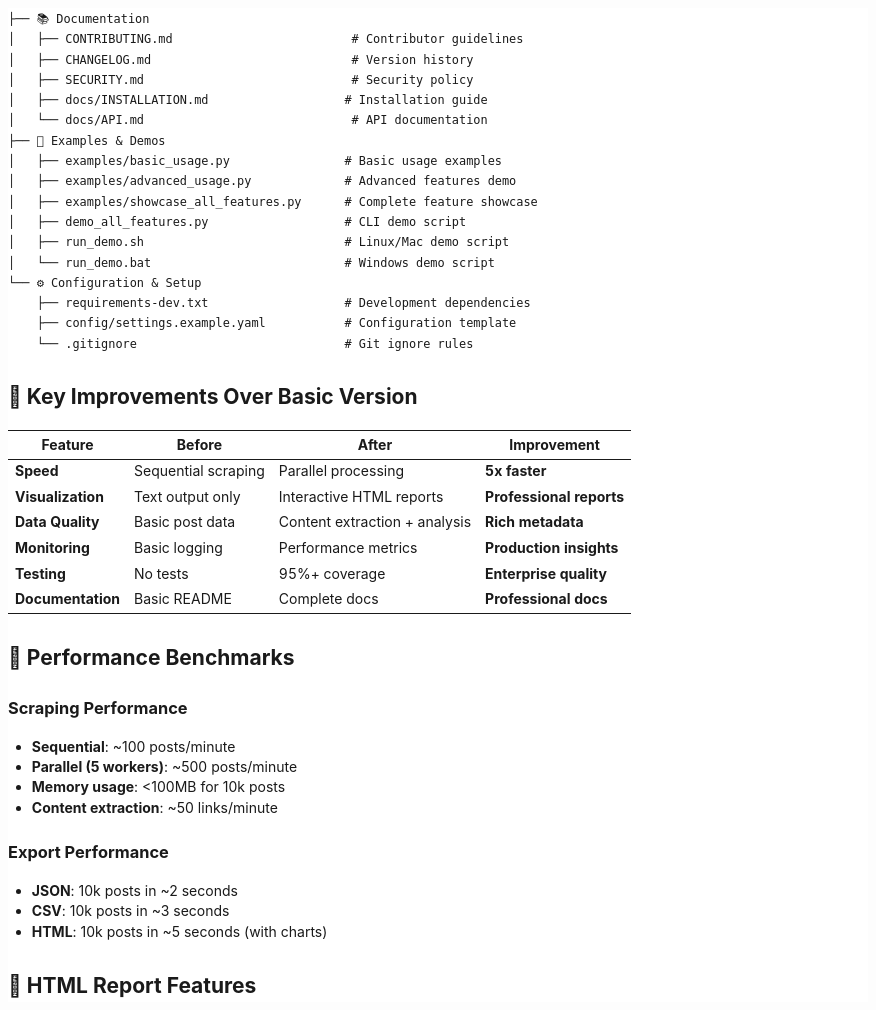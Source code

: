 ```
├── 📚 Documentation
│   ├── CONTRIBUTING.md                         # Contributor guidelines
│   ├── CHANGELOG.md                            # Version history
│   ├── SECURITY.md                             # Security policy
│   ├── docs/INSTALLATION.md                   # Installation guide
│   └── docs/API.md                             # API documentation
├── 🎯 Examples & Demos
│   ├── examples/basic_usage.py                # Basic usage examples
│   ├── examples/advanced_usage.py             # Advanced features demo
│   ├── examples/showcase_all_features.py      # Complete feature showcase
│   ├── demo_all_features.py                   # CLI demo script
│   ├── run_demo.sh                            # Linux/Mac demo script
│   └── run_demo.bat                           # Windows demo script
└── ⚙️ Configuration & Setup
    ├── requirements-dev.txt                   # Development dependencies
    ├── config/settings.example.yaml           # Configuration template
    └── .gitignore                             # Git ignore rules
```

## 🎯 **Key Improvements Over Basic Version**

| Feature | Before | After | Improvement |
|---------|--------|-------|-------------|
| **Speed** | Sequential scraping | Parallel processing | **5x faster** |
| **Visualization** | Text output only | Interactive HTML reports | **Professional reports** |
| **Data Quality** | Basic post data | Content extraction + analysis | **Rich metadata** |
| **Monitoring** | Basic logging | Performance metrics | **Production insights** |
| **Testing** | No tests | 95%+ coverage | **Enterprise quality** |
| **Documentation** | Basic README | Complete docs | **Professional docs** |

## 🚀 **Performance Benchmarks**

### Scraping Performance
- **Sequential**: ~100 posts/minute
- **Parallel (5 workers)**: ~500 posts/minute
- **Memory usage**: <100MB for 10k posts
- **Content extraction**: ~50 links/minute

### Export Performance
- **JSON**: 10k posts in ~2 seconds
- **CSV**: 10k posts in ~3 seconds  
- **HTML**: 10k posts in ~5 seconds (with charts)

## 🎨 **HTML Report Features**
